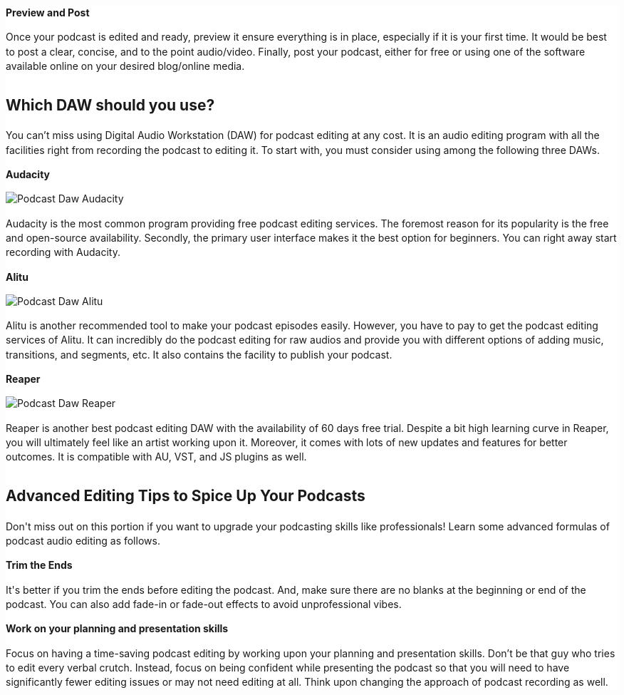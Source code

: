 **Preview and Post**

Once your podcast is edited and ready, preview it ensure everything is in place, especially if it is your first time. It would be best to post a clear, concise, and to the point audio/video. Finally, post your podcast, either for free or using one of the software available online on your desired blog/online media.

## Which DAW should you use?

You can’t miss using Digital Audio Workstation (DAW) for podcast editing at any cost. It is an audio editing program with all the facilities right from recording the podcast to editing it. To start with, you must consider using among the following three DAWs.

**Audacity**

![Podcast Daw Audacity](https://images.wondershare.com/filmora/article-images/podcast-daw-audacity.jpg)

Audacity is the most common program providing free podcast editing services. The foremost reason for its popularity is the free and open-source availability. Secondly, the primary user interface makes it the best option for beginners. You can right away start recording with Audacity.

**Alitu**

![Podcast Daw Alitu](https://images.wondershare.com/filmora/article-images/podcast-daw-alitu.jpg)

Alitu is another recommended tool to make your podcast episodes easily. However, you have to pay to get the podcast editing services of Alitu. It can incredibly do the podcast editing for raw audios and provide you with different options of adding music, transitions, and segments, etc. It also contains the facility to publish your podcast.

**Reaper**

![Podcast Daw Reaper](https://images.wondershare.com/filmora/article-images/podcast-daw-reaper.jpg)

Reaper is another best podcast editing DAW with the availability of 60 days free trial. Despite a bit high learning curve in Reaper, you will ultimately feel like an artist working upon it. Moreover, it comes with lots of new updates and features for better outcomes. It is compatible with AU, VST, and JS plugins as well.

## Advanced Editing Tips to Spice Up Your Podcasts

Don't miss out on this portion if you want to upgrade your podcasting skills like professionals! Learn some advanced formulas of podcast audio editing as follows.

**Trim the Ends**

It's better if you trim the ends before editing the podcast. And, make sure there are no blanks at the beginning or end of the podcast. You can also add fade-in or fade-out effects to avoid unprofessional vibes.

**Work on your planning and presentation skills**

Focus on having a time-saving podcast editing by working upon your planning and presentation skills. Don’t be that guy who tries to edit every verbal crutch. Instead, focus on being confident while presenting the podcast so that you will need to have significantly fewer editing issues or may not need editing at all. Think upon changing the approach of podcast recording as well.
